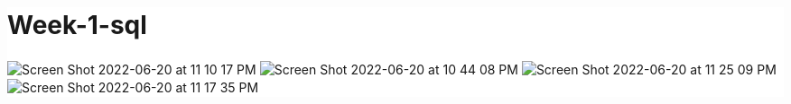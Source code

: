 # Week-1-sql

<img width="1440" alt="Screen Shot 2022-06-20 at 11 10 17 PM" src="https://user-images.githubusercontent.com/102987805/174708405-22a64bcf-6bec-4414-a5ed-290b421cca31.png">
<img width="1440" alt="Screen Shot 2022-06-20 at 10 44 08 PM" src="https://user-images.githubusercontent.com/102987805/174708409-8c05dd7a-2910-4f19-aee1-3b529a38dba9.png">
<img width="1440" alt="Screen Shot 2022-06-20 at 11 25 09 PM" src="https://user-images.githubusercontent.com/102987805/174710032-720e427c-07dc-4394-9a58-b01689e27e44.png">
<img width="1440" alt="Screen Shot 2022-06-20 at 11 17 35 PM" src="https://user-images.githubusercontent.com/102987805/174710051-b041fca8-5c29-4a57-a382-88e47d390e1a.png">
